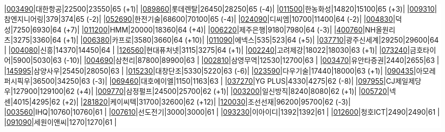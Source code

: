 |[003490](https://finance.daum.net/quotes/A003490)|대한항공|22500|23550|65 (+1)|
|[089860](https://finance.daum.net/quotes/A089860)|롯데렌탈|26450|28250|65 (-4)|
|[011500](https://finance.daum.net/quotes/A011500)|한농화성|14820|15100|65 (+3)|
|[009310](https://finance.daum.net/quotes/A009310)|참엔지니어링|379|374|65 (-2)|
|[052690](https://finance.daum.net/quotes/A052690)|한전기술|68600|70100|65 (-4)|
|[024090](https://finance.daum.net/quotes/A024090)|디씨엠|10700|11400|64 (-2)|
|[004830](https://finance.daum.net/quotes/A004830)|덕성|7250|6930|64 (+7)|
|[011200](https://finance.daum.net/quotes/A011200)|HMM|20000|18360|64 (+4)|
|[006220](https://finance.daum.net/quotes/A006220)|제주은행|9180|7980|64 (-3)|
|[400760](https://finance.daum.net/quotes/A400760)|NH올원리츠|3275|3360|64 (+1)|
|[006380](https://finance.daum.net/quotes/A006380)|카프로|3580|3660|64 (+10)|
|[011090](https://finance.daum.net/quotes/A011090)|에넥스|535|523|64 (+5)|
|[037710](https://finance.daum.net/quotes/A037710)|광주신세계|29250|29600|64 |
|[004080](https://finance.daum.net/quotes/A004080)|신흥|14370|14450|64 |
|[126560](https://finance.daum.net/quotes/A126560)|현대퓨처넷|3115|3275|64 (+1)|
|[002240](https://finance.daum.net/quotes/A002240)|고려제강|18022|18030|63 (+1)|
|[073240](https://finance.daum.net/quotes/A073240)|금호타이어|5900|5030|63 (-10)|
|[004690](https://finance.daum.net/quotes/A004690)|삼천리|87800|89900|63 |
|[002810](https://finance.daum.net/quotes/A002810)|삼영무역|12530|12700|63 |
|[003470](https://finance.daum.net/quotes/A003470)|유안타증권|2440|2655|63 |
|[145995](https://finance.daum.net/quotes/A145995)|삼양사우|25450|28050|63 |
|[015230](https://finance.daum.net/quotes/A015230)|대창단조|5330|5220|63 (-6)|
|[023590](https://finance.daum.net/quotes/A023590)|다우기술|17440|18000|63 (+1)|
|[090435](https://finance.daum.net/quotes/A090435)|아모레퍼시픽우|36500|34250|63 (-3)|
|[069460](https://finance.daum.net/quotes/A069460)|대호에이엘|1150|1163|63 |
|[037270](https://finance.daum.net/quotes/A037270)|YG PLUS|4330|4275|62 (-8)|
|[097955](https://finance.daum.net/quotes/A097955)|CJ제일제당 우|127900|129100|62 (+4)|
|[009770](https://finance.daum.net/quotes/A009770)|삼정펄프|24500|25700|62 (+1)|
|[003200](https://finance.daum.net/quotes/A003200)|일신방직|8240|8080|62 (+1)|
|[005720](https://finance.daum.net/quotes/A005720)|넥센|4015|4295|62 (+2)|
|[281820](https://finance.daum.net/quotes/A281820)|케이씨텍|31700|32600|62 (+12)|
|[120030](https://finance.daum.net/quotes/A120030)|조선선재|96200|95700|62 (-3)|
|[003560](https://finance.daum.net/quotes/A003560)|IHQ|10760|10760|61 |
|[007610](https://finance.daum.net/quotes/A007610)|선도전기|3000|3000|61 |
|[093230](https://finance.daum.net/quotes/A093230)|이아이디|1392|1392|61 |
|[012600](https://finance.daum.net/quotes/A012600)|청호ICT|2490|2490|61 |
|[091090](https://finance.daum.net/quotes/A091090)|세원이앤씨|1270|1270|61 |